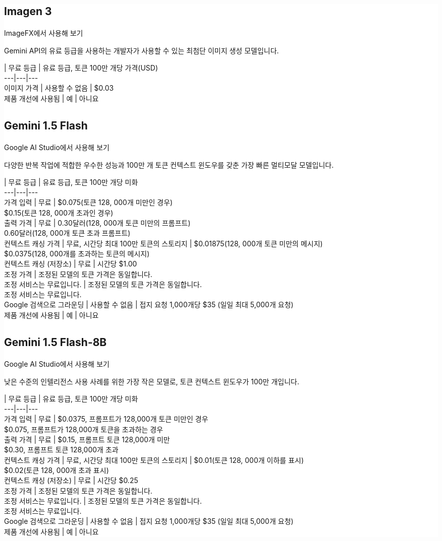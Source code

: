 ## Imagen 3

ImageFX에서 사용해 보기

Gemini API의 유료 등급을 사용하는 개발자가 사용할 수 있는 최첨단 이미지 생성 모델입니다.

| 무료 등급 | 유료 등급, 토큰 100만 개당 가격(USD)  
---|---|---  
이미지 가격 | 사용할 수 없음 | $0.03  
제품 개선에 사용됨 | 예 | 아니요  
  
## Gemini 1.5 Flash

Google AI Studio에서 사용해 보기

다양한 반복 작업에 적합한 우수한 성능과 100만 개 토큰 컨텍스트 윈도우를 갖춘 가장 빠른 멀티모달 모델입니다.

| 무료 등급 | 유료 등급, 토큰 100만 개당 미화  
---|---|---  
가격 입력 | 무료 | $0.075(토큰 128, 000개 미만인 경우)  
$0.15(토큰 128, 000개 초과인 경우)  
출력 가격 | 무료 | 0.30달러(128, 000개 토큰 미만의 프롬프트)  
0.60달러(128, 000개 토큰 초과 프롬프트)  
컨텍스트 캐싱 가격 | 무료, 시간당 최대 100만 토큰의 스토리지 | $0.01875(128, 000개 토큰 미만의 메시지)  
$0.0375(128, 000개를 초과하는 토큰의 메시지)  
컨텍스트 캐싱 (저장소) | 무료 | 시간당 $1.00  
조정 가격 | 조정된 모델의 토큰 가격은 동일합니다.  
조정 서비스는 무료입니다. | 조정된 모델의 토큰 가격은 동일합니다.  
조정 서비스는 무료입니다.  
Google 검색으로 그라운딩 | 사용할 수 없음 | 접지 요청 1,000개당 $35 (일일 최대 5,000개 요청)  
제품 개선에 사용됨 | 예 | 아니요  
  
## Gemini 1.5 Flash-8B

Google AI Studio에서 사용해 보기

낮은 수준의 인텔리전스 사용 사례를 위한 가장 작은 모델로, 토큰 컨텍스트 윈도우가 100만 개입니다.

| 무료 등급 | 유료 등급, 토큰 100만 개당 미화  
---|---|---  
가격 입력 | 무료 | $0.0375, 프롬프트가 128,000개 토큰 미만인 경우  
$0.075, 프롬프트가 128,000개 토큰을 초과하는 경우  
출력 가격 | 무료 | $0.15, 프롬프트 토큰 128,000개 미만  
$0.30, 프롬프트 토큰 128,000개 초과  
컨텍스트 캐싱 가격 | 무료, 시간당 최대 100만 토큰의 스토리지 | $0.01(토큰 128, 000개 이하를 표시)  
$0.02(토큰 128, 000개 초과 표시)  
컨텍스트 캐싱 (저장소) | 무료 | 시간당 $0.25  
조정 가격 | 조정된 모델의 토큰 가격은 동일합니다.  
조정 서비스는 무료입니다. | 조정된 모델의 토큰 가격은 동일합니다.  
조정 서비스는 무료입니다.  
Google 검색으로 그라운딩 | 사용할 수 없음 | 접지 요청 1,000개당 $35 (일일 최대 5,000개 요청)  
제품 개선에 사용됨 | 예 | 아니요  
  